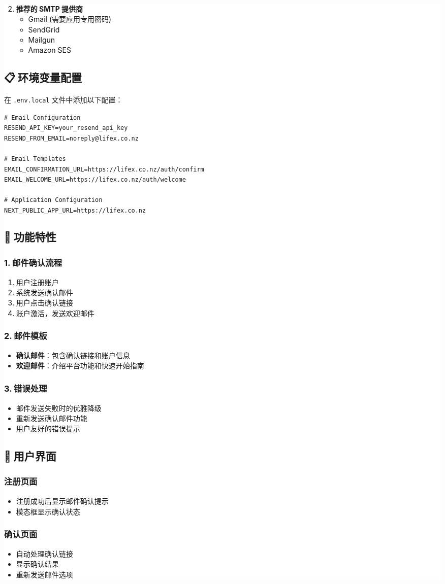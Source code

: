 2. **推荐的 SMTP 提供商**
   - Gmail (需要应用专用密码)
   - SendGrid
   - Mailgun
   - Amazon SES

## 📋 环境变量配置

在 `.env.local` 文件中添加以下配置：

```env
# Email Configuration
RESEND_API_KEY=your_resend_api_key
RESEND_FROM_EMAIL=noreply@lifex.co.nz

# Email Templates
EMAIL_CONFIRMATION_URL=https://lifex.co.nz/auth/confirm
EMAIL_WELCOME_URL=https://lifex.co.nz/auth/welcome

# Application Configuration
NEXT_PUBLIC_APP_URL=https://lifex.co.nz
```

## 🚀 功能特性

### 1. 邮件确认流程
1. 用户注册账户
2. 系统发送确认邮件
3. 用户点击确认链接
4. 账户激活，发送欢迎邮件

### 2. 邮件模板
- **确认邮件**：包含确认链接和账户信息
- **欢迎邮件**：介绍平台功能和快速开始指南

### 3. 错误处理
- 邮件发送失败时的优雅降级
- 重新发送确认邮件功能
- 用户友好的错误提示

## 📱 用户界面

### 注册页面
- 注册成功后显示邮件确认提示
- 模态框显示确认状态

### 确认页面
- 自动处理确认链接
- 显示确认结果
- 重新发送邮件选项
